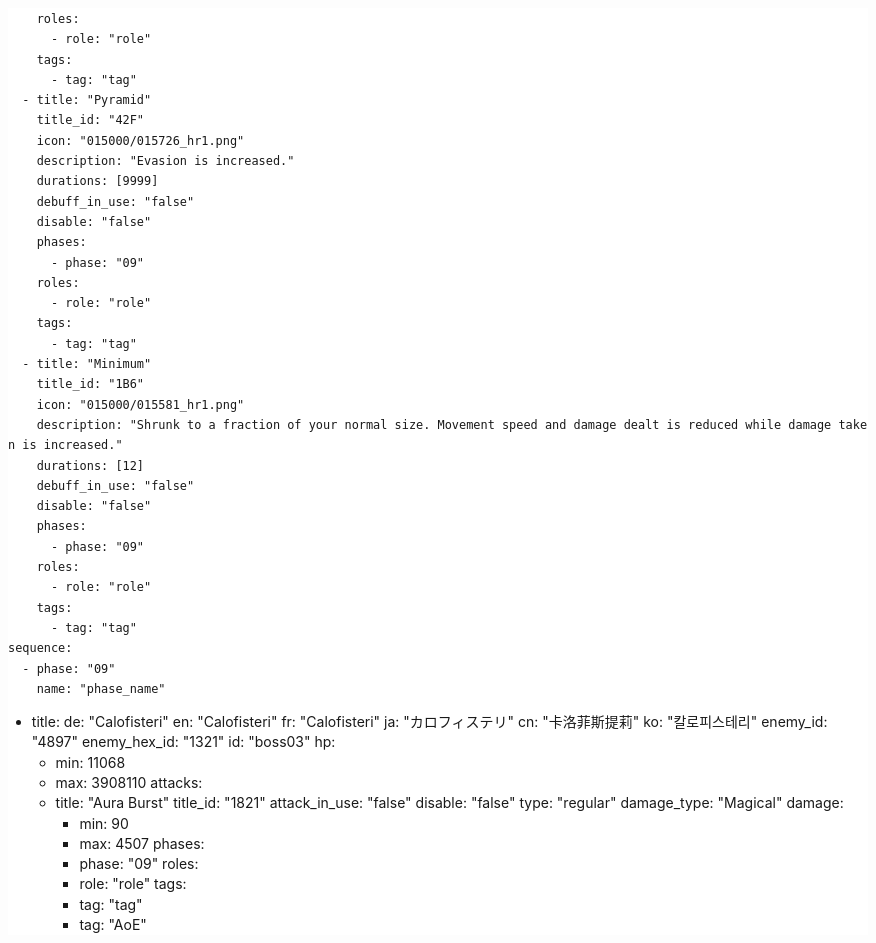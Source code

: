         roles:
          - role: "role"
        tags:
          - tag: "tag"
      - title: "Pyramid"
        title_id: "42F"
        icon: "015000/015726_hr1.png"
        description: "Evasion is increased."
        durations: [9999]
        debuff_in_use: "false"
        disable: "false"
        phases:
          - phase: "09"
        roles:
          - role: "role"
        tags:
          - tag: "tag"
      - title: "Minimum"
        title_id: "1B6"
        icon: "015000/015581_hr1.png"
        description: "Shrunk to a fraction of your normal size. Movement speed and damage dealt is reduced while damage taken is increased."
        durations: [12]
        debuff_in_use: "false"
        disable: "false"
        phases:
          - phase: "09"
        roles:
          - role: "role"
        tags:
          - tag: "tag"
    sequence:
      - phase: "09"
        name: "phase_name"
  - title:
      de: "Calofisteri"
      en: "Calofisteri"
      fr: "Calofisteri"
      ja: "カロフィステリ"
      cn: "卡洛菲斯提莉"
      ko: "칼로피스테리"
    enemy_id: "4897"
    enemy_hex_id: "1321"
    id: "boss03"
    hp:
      - min: 11068
      - max: 3908110
    attacks:
      - title: "Aura Burst"
        title_id: "1821"
        attack_in_use: "false"
        disable: "false"
        type: "regular"
        damage_type: "Magical"
        damage:
          - min: 90
          - max: 4507
        phases:
          - phase: "09"
        roles:
          - role: "role"
        tags:
          - tag: "tag"
          - tag: "AoE"